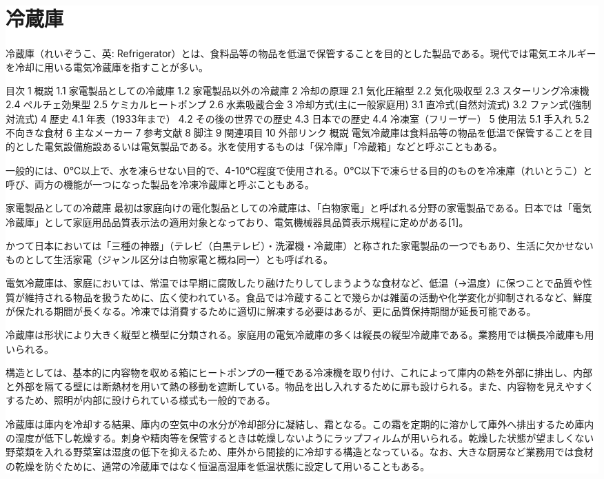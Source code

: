 冷蔵庫
===

冷蔵庫（れいぞうこ、英: Refrigerator）とは、食料品等の物品を低温で保管することを目的とした製品である。現代では電気エネルギーを冷却に用いる電気冷蔵庫を指すことが多い。


目次
1	概説
1.1	家電製品としての冷蔵庫
1.2	家電製品以外の冷蔵庫
2	冷却の原理
2.1	気化圧縮型
2.2	気化吸収型
2.3	スターリング冷凍機
2.4	ペルチェ効果型
2.5	ケミカルヒートポンプ
2.6	水素吸蔵合金
3	冷却方式(主に一般家庭用)
3.1	直冷式(自然対流式)
3.2	ファン式(強制対流式)
4	歴史
4.1	年表（1933年まで）
4.2	その後の世界での歴史
4.3	日本での歴史
4.4	冷凍室（フリーザー）
5	使用法
5.1	手入れ
5.2	不向きな食材
6	主なメーカー
7	参考文献
8	脚注
9	関連項目
10	外部リンク
概説
電気冷蔵庫は食料品等の物品を低温で保管することを目的とした電気設備施設あるいは電気製品である。氷を使用するものは「保冷庫」「冷蔵箱」などと呼ぶこともある。

一般的には、0℃以上で、水を凍らせない目的で、4-10℃程度で使用される。0℃以下で凍らせる目的のものを冷凍庫（れいとうこ）と呼び、両方の機能が一つになった製品を冷凍冷蔵庫と呼ぶこともある。

家電製品としての冷蔵庫
最初は家庭向けの電化製品としての冷蔵庫は、「白物家電」と呼ばれる分野の家電製品である。日本では「電気冷蔵庫」として家庭用品品質表示法の適用対象となっており、電気機械器具品質表示規程に定めがある[1]。

かつて日本においては「三種の神器」（テレビ（白黒テレビ）・洗濯機・冷蔵庫）と称された家電製品の一つでもあり、生活に欠かせないものとして生活家電（ジャンル区分は白物家電と概ね同一）とも呼ばれる。

電気冷蔵庫は、家庭においては、常温では早期に腐敗したり融けたりしてしまうような食材など、低温（→温度）に保つことで品質や性質が維持される物品を扱うために、広く使われている。食品では冷蔵することで幾らかは雑菌の活動や化学変化が抑制されるなど、鮮度が保たれる期間が長くなる。冷凍では消費するために適切に解凍する必要はあるが、更に品質保持期間が延長可能である。

冷蔵庫は形状により大きく縦型と横型に分類される。家庭用の電気冷蔵庫の多くは縦長の縦型冷蔵庫である。業務用では横長冷蔵庫も用いられる。

構造としては、基本的に内容物を収める箱にヒートポンプの一種である冷凍機を取り付け、これによって庫内の熱を外部に排出し、内部と外部を隔てる壁には断熱材を用いて熱の移動を遮断している。物品を出し入れするために扉も設けられる。また、内容物を見えやすくするため、照明が内部に設けられている様式も一般的である。

冷蔵庫は庫内を冷却する結果、庫内の空気中の水分が冷却部分に凝結し、霜となる。この霜を定期的に溶かして庫外へ排出するため庫内の湿度が低下し乾燥する。刺身や精肉等を保管するときは乾燥しないようにラップフィルムが用いられる。乾燥した状態が望ましくない野菜類を入れる野菜室は湿度の低下を抑えるため、庫外から間接的に冷却する構造となっている。なお、大きな厨房など業務用では食材の乾燥を防ぐために、通常の冷蔵庫ではなく恒温高湿庫を低温状態に設定して用いることもある。
